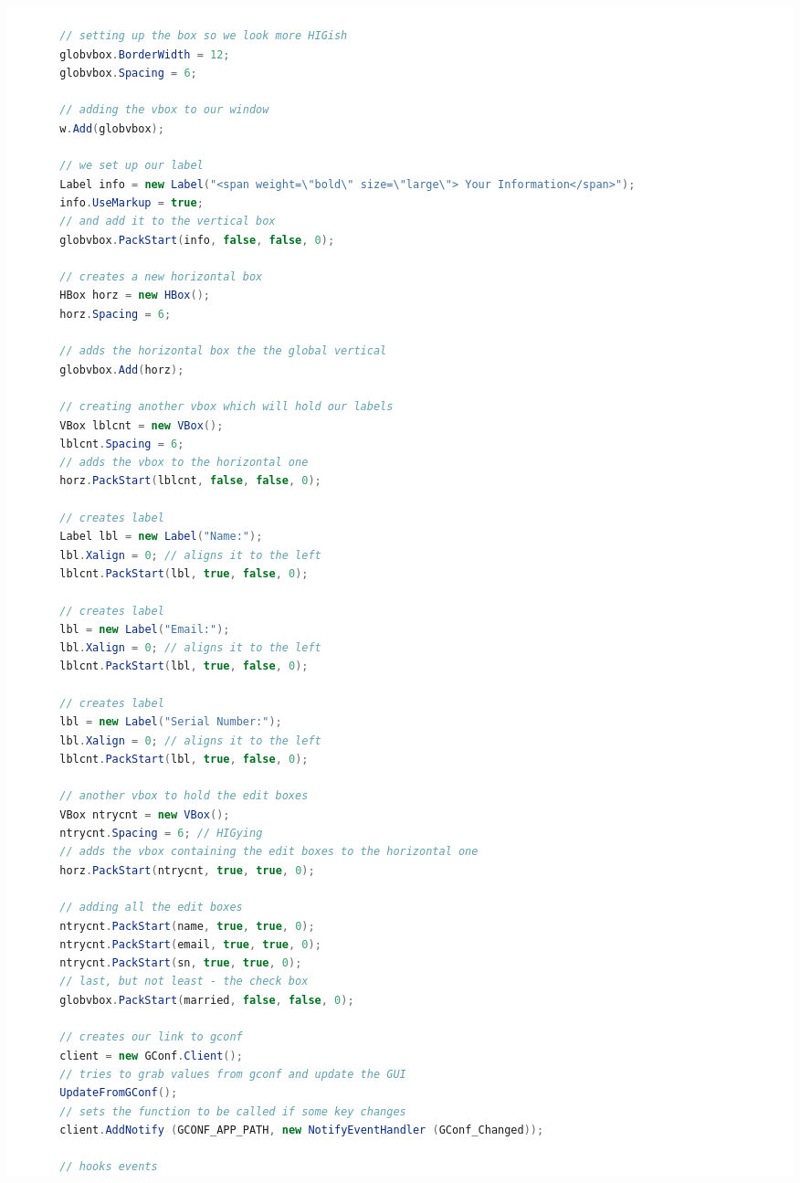 ``` csharp
 
        // setting up the box so we look more HIGish
        globvbox.BorderWidth = 12;
        globvbox.Spacing = 6;
 
        // adding the vbox to our window
        w.Add(globvbox);
 
        // we set up our label
        Label info = new Label("<span weight=\"bold\" size=\"large\"> Your Information</span>");
        info.UseMarkup = true;
        // and add it to the vertical box
        globvbox.PackStart(info, false, false, 0);
 
        // creates a new horizontal box
        HBox horz = new HBox();
        horz.Spacing = 6;
 
        // adds the horizontal box the the global vertical
        globvbox.Add(horz);
 
        // creating another vbox which will hold our labels
        VBox lblcnt = new VBox();
        lblcnt.Spacing = 6;
        // adds the vbox to the horizontal one
        horz.PackStart(lblcnt, false, false, 0);
 
        // creates label
        Label lbl = new Label("Name:");
        lbl.Xalign = 0; // aligns it to the left
        lblcnt.PackStart(lbl, true, false, 0);
 
        // creates label
        lbl = new Label("Email:");
        lbl.Xalign = 0; // aligns it to the left
        lblcnt.PackStart(lbl, true, false, 0);
 
        // creates label
        lbl = new Label("Serial Number:");
        lbl.Xalign = 0; // aligns it to the left
        lblcnt.PackStart(lbl, true, false, 0);
 
        // another vbox to hold the edit boxes
        VBox ntrycnt = new VBox();
        ntrycnt.Spacing = 6; // HIGying
        // adds the vbox containing the edit boxes to the horizontal one
        horz.PackStart(ntrycnt, true, true, 0);
 
        // adding all the edit boxes
        ntrycnt.PackStart(name, true, true, 0);
        ntrycnt.PackStart(email, true, true, 0);
        ntrycnt.PackStart(sn, true, true, 0);
        // last, but not least - the check box
        globvbox.PackStart(married, false, false, 0); 
 
        // creates our link to gconf
        client = new GConf.Client();
        // tries to grab values from gconf and update the GUI
        UpdateFromGConf();
        // sets the function to be called if some key changes
        client.AddNotify (GCONF_APP_PATH, new NotifyEventHandler (GConf_Changed));
 
        // hooks events
```